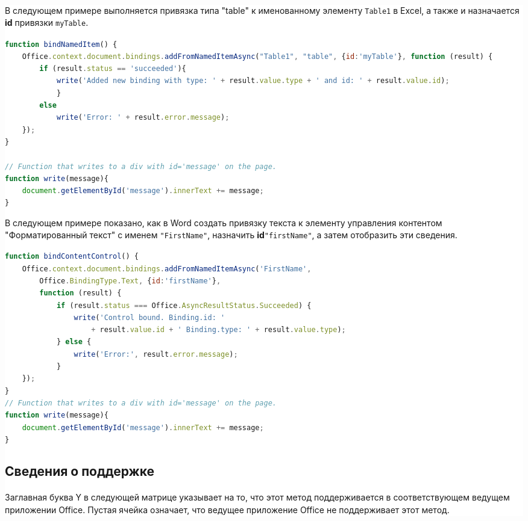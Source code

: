 В следующем примере выполняется привязка типа "table" к именованному элементу `Table1` в Excel, а также и назначается **id** привязки `myTable`.




```js
function bindNamedItem() {
    Office.context.document.bindings.addFromNamedItemAsync("Table1", "table", {id:'myTable'}, function (result) {
        if (result.status == 'succeeded'){
            write('Added new binding with type: ' + result.value.type + ' and id: ' + result.value.id);
            }
        else
            write('Error: ' + result.error.message);
    });
}

// Function that writes to a div with id='message' on the page.
function write(message){
    document.getElementById('message').innerText += message; 
}
```

В следующем примере показано, как в Word создать привязку текста к элементу управления контентом "Форматированный текст" с именем `"FirstName"`, назначить  **id**`"firstName"`, а затем отобразить эти сведения.




```js
function bindContentControl() {
    Office.context.document.bindings.addFromNamedItemAsync('FirstName', 
        Office.BindingType.Text, {id:'firstName'},
        function (result) {
            if (result.status === Office.AsyncResultStatus.Succeeded) {
                write('Control bound. Binding.id: '
                    + result.value.id + ' Binding.type: ' + result.value.type);
            } else {
                write('Error:', result.error.message);
            }
    });
}
// Function that writes to a div with id='message' on the page.
function write(message){
    document.getElementById('message').innerText += message; 
}
```


## Сведения о поддержке


Заглавная буква Y в следующей матрице указывает на то, что этот метод поддерживается в соответствующем ведущем приложении Office. Пустая ячейка означает, что ведущее приложение Office не поддерживает этот метод.
